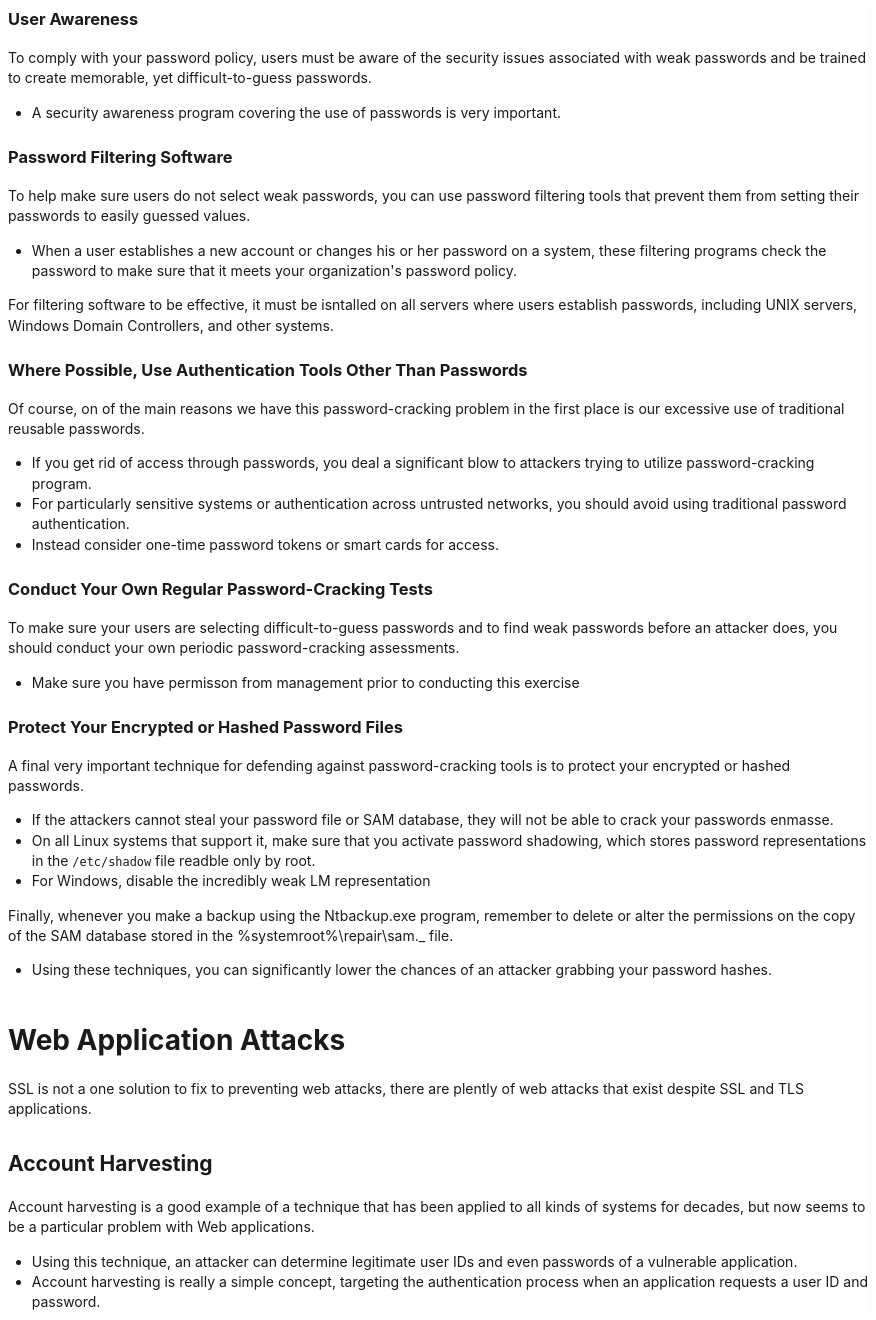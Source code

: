 ### User Awareness
To comply with your password policy, users must be aware of the security issues associated with weak passwords and be trained to create memorable, yet difficult-to-guess passwords. 
- A security awareness program covering the use of passwords is very important. 

### Password Filtering Software
To help make sure users do not select weak passwords, you can use password filtering tools that prevent them from setting their passwords to easily guessed values.
- When a user establishes a new account or changes his or her password on a system, these filtering programs check the password to make sure that it meets your organization's password policy. 

For filtering software to be effective, it must be isntalled on all servers where users establish passwords, including UNIX servers, Windows Domain Controllers, and other systems. 

### Where Possible, Use Authentication Tools Other Than Passwords
Of course, on of the main reasons we have this password-cracking problem in the first place is our excessive use of traditional reusable passwords.
- If you get rid of access through passwords, you deal a significant blow to attackers trying to utilize password-cracking program.
- For particularly sensitive systems or authentication across untrusted networks, you should avoid using traditional password authentication.
- Instead consider one-time password tokens or smart cards for access.

### Conduct Your Own Regular Password-Cracking Tests
To make sure your users are selecting difficult-to-guess  passwords and to find weak passwords before an attacker does, you should conduct your own periodic password-cracking assessments.
- Make sure you have permisson from management prior to conducting this exercise

### Protect Your Encrypted or Hashed Password Files
A final very important technique for defending against password-cracking tools is to protect your encrypted or hashed passwords.
- If the attackers cannot steal your password file or SAM database, they will not be able to crack your passwords enmasse. 
- On all Linux systems that support it, make sure that you activate password shadowing, which stores password representations in the ```/etc/shadow``` file readble only by root. 
- For Windows, disable the incredibly weak LM representation

Finally, whenever you make a backup using the Ntbackup.exe program, remember to delete or alter the permissions on the copy of the SAM database stored in the %systemroot%\repair\sam._ file. 
- Using these techniques, you can significantly lower the chances of an attacker grabbing your password hashes. 

# Web Application Attacks
SSL is not a one solution to fix to preventing web attacks, there are plently of web attacks that exist despite SSL and TLS applications. 

## Account Harvesting
Account harvesting is a good example of a technique that has been applied to all kinds of systems for decades, but now seems to be a particular problem with Web applications. 
- Using this technique, an attacker can determine legitimate user IDs and even passwords of a vulnerable application. 
- Account harvesting is really a simple concept, targeting the authentication process when an application requests a user ID and password. 

